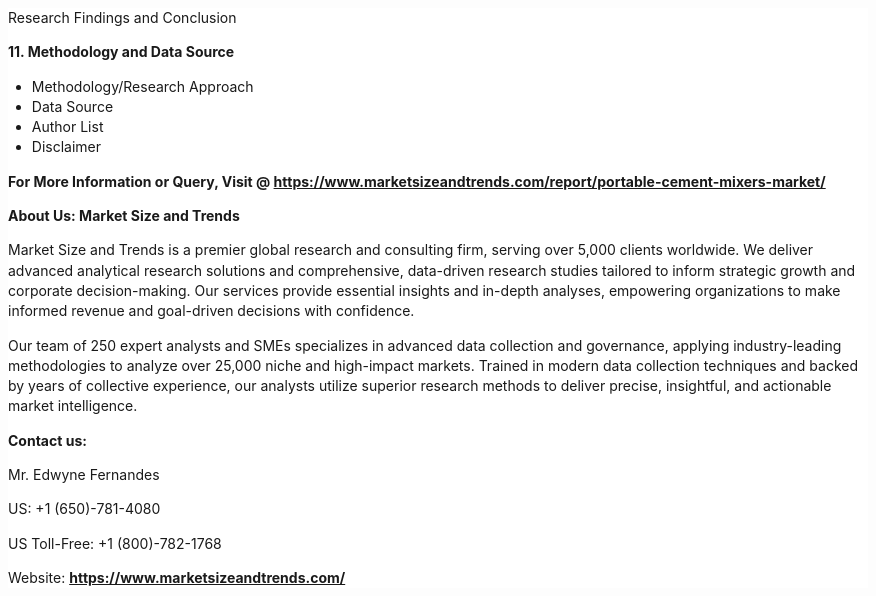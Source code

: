 Research Findings and Conclusion</strong></p><p><strong>11. Methodology and Data Source</strong></p><ul><li>Methodology/Research Approach</li><li>Data Source</li><li>Author List</li><li>Disclaimer</li></ul></p><p><strong>For More Information or Query, Visit @ <a href="https://www.marketsizeandtrends.com/report/portable-cement-mixers-market/">https://www.marketsizeandtrends.com/report/portable-cement-mixers-market/</a></strong></p><p><strong>About Us: Market Size and Trends</strong></p><p>Market Size and Trends is a premier global research and consulting firm, serving over 5,000 clients worldwide. We deliver advanced analytical research solutions and comprehensive, data-driven research studies tailored to inform strategic growth and corporate decision-making. Our services provide essential insights and in-depth analyses, empowering organizations to make informed revenue and goal-driven decisions with confidence.</p><p>Our team of 250 expert analysts and SMEs specializes in advanced data collection and governance, applying industry-leading methodologies to analyze over 25,000 niche and high-impact markets. Trained in modern data collection techniques and backed by years of collective experience, our analysts utilize superior research methods to deliver precise, insightful, and actionable market intelligence.</p><p><strong>Contact us:</strong></p><p>Mr. Edwyne Fernandes</p><p>US: +1 (650)-781-4080</p><p>US Toll-Free: +1 (800)-782-1768</p><p>Website: <strong><a href="https://www.marketsizeandtrends.com/">https://www.marketsizeandtrends.com/</a></strong></p>
